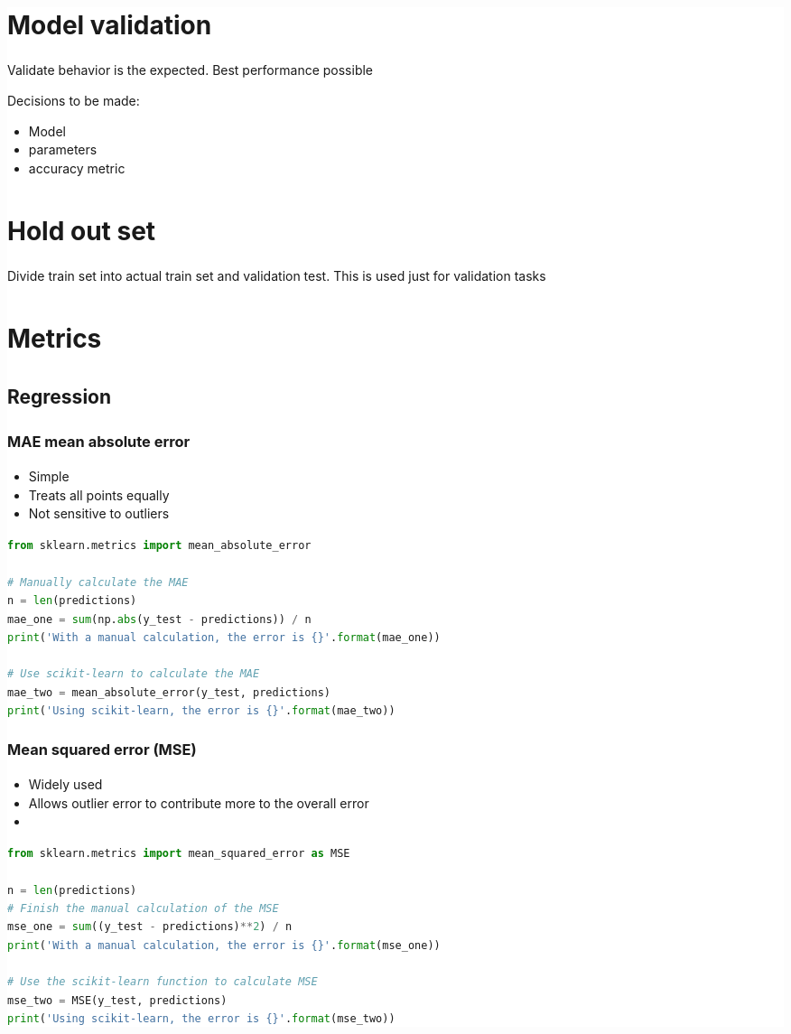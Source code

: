 # Model validation

Validate behavior is the expected. Best performance possible

Decisions to be made:

* Model
* parameters
* accuracy metric

# Hold out set

Divide train set into actual train set and validation test. This is used just for validation tasks 


# Metrics

## Regression

### MAE mean absolute error

* Simple 
* Treats all points equally
* Not sensitive to outliers

```python 
from sklearn.metrics import mean_absolute_error

# Manually calculate the MAE
n = len(predictions)
mae_one = sum(np.abs(y_test - predictions)) / n
print('With a manual calculation, the error is {}'.format(mae_one))

# Use scikit-learn to calculate the MAE
mae_two = mean_absolute_error(y_test, predictions)
print('Using scikit-learn, the error is {}'.format(mae_two))
```

### Mean squared error (MSE)

* Widely used
* Allows outlier error to contribute more to the overall error
* 

```python 
from sklearn.metrics import mean_squared_error as MSE

n = len(predictions)
# Finish the manual calculation of the MSE
mse_one = sum((y_test - predictions)**2) / n
print('With a manual calculation, the error is {}'.format(mse_one))

# Use the scikit-learn function to calculate MSE
mse_two = MSE(y_test, predictions)
print('Using scikit-learn, the error is {}'.format(mse_two))
```
